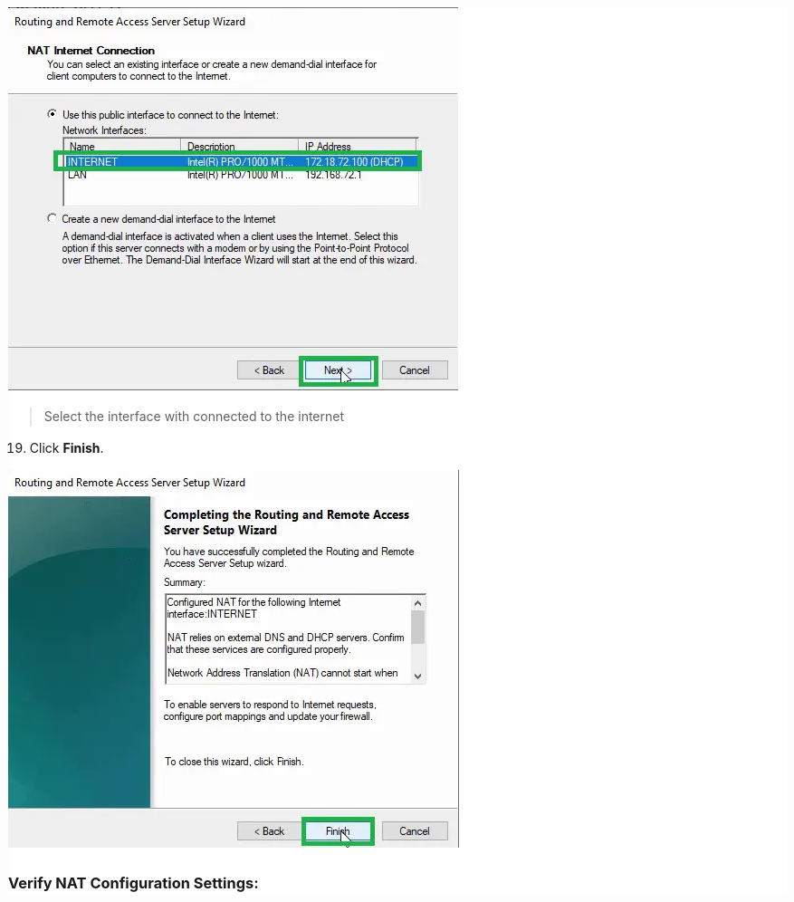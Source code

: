 ![ws228](images/ws228.webp)
> Select the interface with connected to the internet

19. Click **Finish**.

![ws229](images/ws229.webp)

### Verify NAT Configuration Settings:
